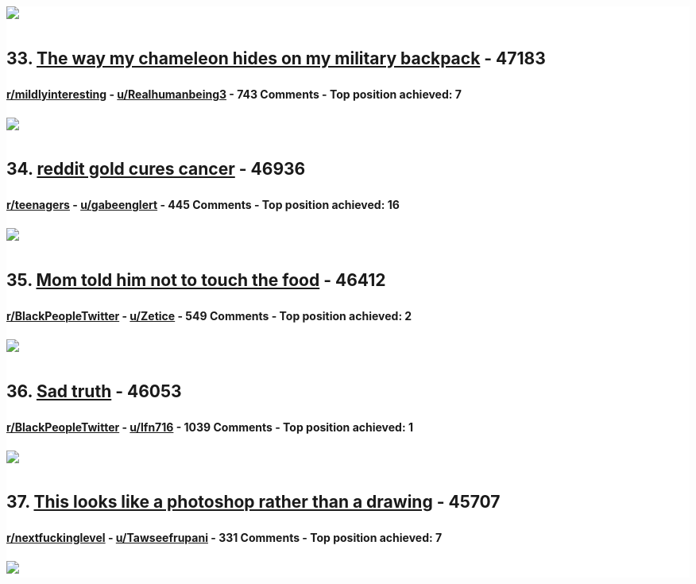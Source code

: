 <a href="https://i.redd.it/n0ha48ixw5x41.png"><img src="https://b.thumbs.redditmedia.com/ERCFng1T1pup7evyVR0YqUB9NIqqxm88JyPXEYH6NyI.jpg"></img></a>

## 33. [The way my chameleon hides on my military backpack](http://reddit.com/r/mildlyinteresting/comments/gehr8m/the_way_my_chameleon_hides_on_my_military_backpack/) - 47183
#### [r/mildlyinteresting](http://reddit.com/r/mildlyinteresting) - [u/Realhumanbeing3](http://reddit.com/u/Realhumanbeing3) - 743 Comments - Top position achieved: 7

<a href="https://i.redd.it/kgdu9am3k4x41.jpg"><img src="https://b.thumbs.redditmedia.com/vuee9P14YpzoRQiw_GcZRwnmECVrTIc-e6kkaS0xKCE.jpg"></img></a>

## 34. [reddit gold cures cancer](http://reddit.com/r/teenagers/comments/gec7vi/reddit_gold_cures_cancer/) - 46936
#### [r/teenagers](http://reddit.com/r/teenagers) - [u/gabeenglert](http://reddit.com/u/gabeenglert) - 445 Comments - Top position achieved: 16

<a href="https://i.redd.it/g0lvoveua2x41.png"><img src="https://b.thumbs.redditmedia.com/s-LY2m8Yiqz0HHe7t4moIoguY99ab76u760CLuZVyEA.jpg"></img></a>

## 35. [Mom told him not to touch the food](http://reddit.com/r/BlackPeopleTwitter/comments/geju0m/mom_told_him_not_to_touch_the_food/) - 46412
#### [r/BlackPeopleTwitter](http://reddit.com/r/BlackPeopleTwitter) - [u/Zetice](http://reddit.com/u/Zetice) - 549 Comments - Top position achieved: 2

<a href="https://i.imgur.com/WGtMh8X.gifv"><img src="https://b.thumbs.redditmedia.com/xm3_vNd5Uz8q6JYfqlQIHSoWwNuZKqIiyhHuonx9aKg.jpg"></img></a>

## 36. [Sad truth](http://reddit.com/r/BlackPeopleTwitter/comments/gevb8m/sad_truth/) - 46053
#### [r/BlackPeopleTwitter](http://reddit.com/r/BlackPeopleTwitter) - [u/lfn716](http://reddit.com/u/lfn716) - 1039 Comments - Top position achieved: 1

<a href="https://i.redd.it/eif31f30d8x41.jpg"><img src="https://b.thumbs.redditmedia.com/6TV37VqtA_qpy3j2_CMAAXzc1CJXxLv_q5Xqd_7sPHs.jpg"></img></a>

## 37. [This looks like a photoshop rather than a drawing](http://reddit.com/r/nextfuckinglevel/comments/gehw0x/this_looks_like_a_photoshop_rather_than_a_drawing/) - 45707
#### [r/nextfuckinglevel](http://reddit.com/r/nextfuckinglevel) - [u/Tawseefrupani](http://reddit.com/u/Tawseefrupani) - 331 Comments - Top position achieved: 7

<a href="https://v.redd.it/acvtw1zvl4x41"><img src="https://a.thumbs.redditmedia.com/xsC90G68Mnz0g-rn-bkul2L4M7pHSMBo89dn5hJUQP4.jpg"></img></a>
